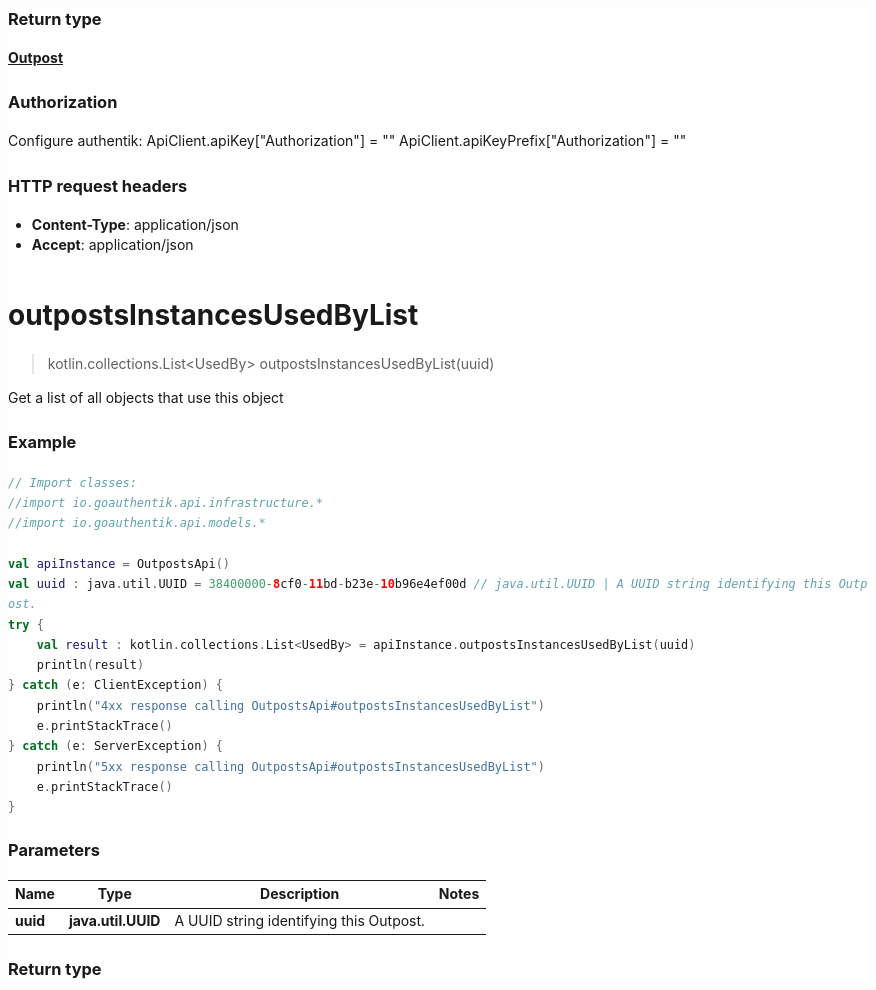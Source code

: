 ### Return type

[**Outpost**](Outpost.md)

### Authorization


Configure authentik:
    ApiClient.apiKey["Authorization"] = ""
    ApiClient.apiKeyPrefix["Authorization"] = ""

### HTTP request headers

 - **Content-Type**: application/json
 - **Accept**: application/json

<a name="outpostsInstancesUsedByList"></a>
# **outpostsInstancesUsedByList**
> kotlin.collections.List&lt;UsedBy&gt; outpostsInstancesUsedByList(uuid)



Get a list of all objects that use this object

### Example
```kotlin
// Import classes:
//import io.goauthentik.api.infrastructure.*
//import io.goauthentik.api.models.*

val apiInstance = OutpostsApi()
val uuid : java.util.UUID = 38400000-8cf0-11bd-b23e-10b96e4ef00d // java.util.UUID | A UUID string identifying this Outpost.
try {
    val result : kotlin.collections.List<UsedBy> = apiInstance.outpostsInstancesUsedByList(uuid)
    println(result)
} catch (e: ClientException) {
    println("4xx response calling OutpostsApi#outpostsInstancesUsedByList")
    e.printStackTrace()
} catch (e: ServerException) {
    println("5xx response calling OutpostsApi#outpostsInstancesUsedByList")
    e.printStackTrace()
}
```

### Parameters

Name | Type | Description  | Notes
------------- | ------------- | ------------- | -------------
 **uuid** | **java.util.UUID**| A UUID string identifying this Outpost. |

### Return type
